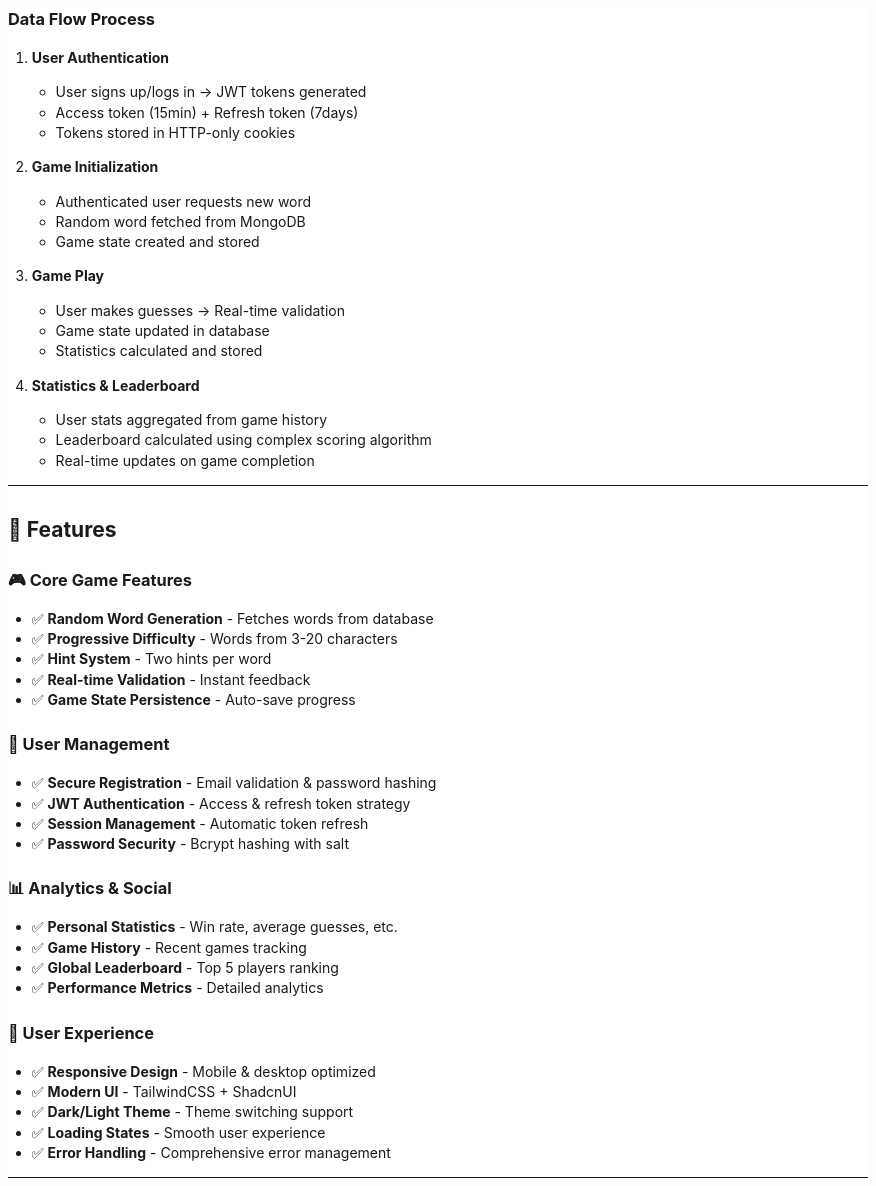 ### Data Flow Process

1. **User Authentication**
   - User signs up/logs in → JWT tokens generated
   - Access token (15min) + Refresh token (7days)
   - Tokens stored in HTTP-only cookies

2. **Game Initialization**
   - Authenticated user requests new word
   - Random word fetched from MongoDB
   - Game state created and stored

3. **Game Play**
   - User makes guesses → Real-time validation
   - Game state updated in database
   - Statistics calculated and stored

4. **Statistics & Leaderboard**
   - User stats aggregated from game history
   - Leaderboard calculated using complex scoring algorithm
   - Real-time updates on game completion

---

## 🚀 Features

### 🎮 Core Game Features

- ✅ **Random Word Generation** - Fetches words from database
- ✅ **Progressive Difficulty** - Words from 3-20 characters
- ✅ **Hint System** - Two hints per word
- ✅ **Real-time Validation** - Instant feedback
- ✅ **Game State Persistence** - Auto-save progress

### 👤 User Management

- ✅ **Secure Registration** - Email validation & password hashing
- ✅ **JWT Authentication** - Access & refresh token strategy
- ✅ **Session Management** - Automatic token refresh
- ✅ **Password Security** - Bcrypt hashing with salt

### 📊 Analytics & Social

- ✅ **Personal Statistics** - Win rate, average guesses, etc.
- ✅ **Game History** - Recent games tracking
- ✅ **Global Leaderboard** - Top 5 players ranking
- ✅ **Performance Metrics** - Detailed analytics

### 🎨 User Experience

- ✅ **Responsive Design** - Mobile & desktop optimized
- ✅ **Modern UI** - TailwindCSS + ShadcnUI
- ✅ **Dark/Light Theme** - Theme switching support
- ✅ **Loading States** - Smooth user experience
- ✅ **Error Handling** - Comprehensive error management

---